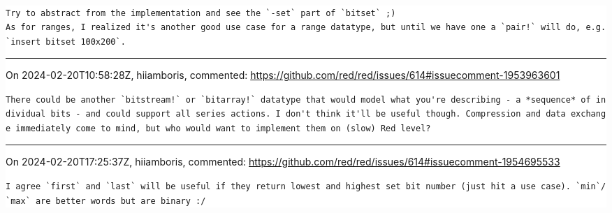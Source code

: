     Try to abstract from the implementation and see the `-set` part of `bitset` ;)
    As for ranges, I realized it's another good use case for a range datatype, but until we have one a `pair!` will do, e.g. `insert bitset 100x200`.

--------------------------------------------------------------------------------

On 2024-02-20T10:58:28Z, hiiamboris, commented:
<https://github.com/red/red/issues/614#issuecomment-1953963601>

    There could be another `bitstream!` or `bitarray!` datatype that would model what you're describing - a *sequence* of individual bits - and could support all series actions. I don't think it'll be useful though. Compression and data exchange immediately come to mind, but who would want to implement them on (slow) Red level?

--------------------------------------------------------------------------------

On 2024-02-20T17:25:37Z, hiiamboris, commented:
<https://github.com/red/red/issues/614#issuecomment-1954695533>

    I agree `first` and `last` will be useful if they return lowest and highest set bit number (just hit a use case). `min`/`max` are better words but are binary :/

